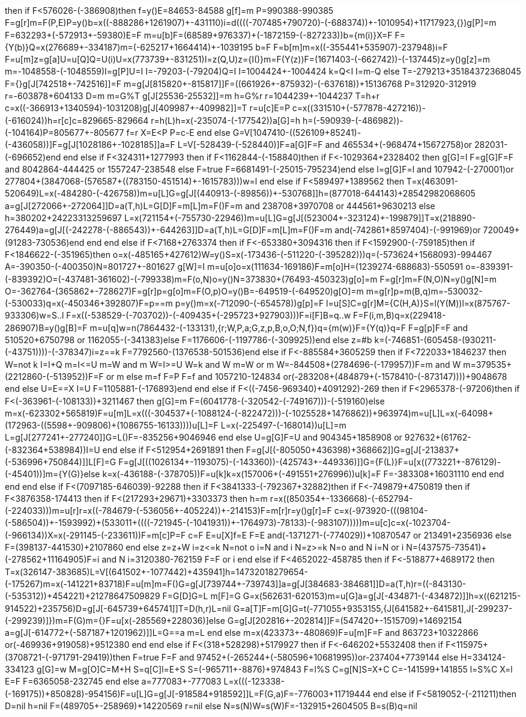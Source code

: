 then if F<576026-(-386908)then f=y()E=84653-84588 g[f]=m P=990388-990385 F=g[r]m=F(P,E)P=y()b=x((-888286+1261907)+-431110)i=d((((-707485+790720)-(-688374))+-1010954)+11717923,{})g[P]=m F=632293+(-572913+-59380)E=F m=u[b]F=(68589+976337)+(-1872159-(-827233))b={m(i)}X=F F={Y(b)}Q=x(276689+-334187)m=(-625217+1664414)+-1039195 b=F F=b[m]m=x((-355441+535907)-237948)i=F F=u[m]z=g[a]U=u[Q]Q=U(i)U=x(773739+-831251)I=z(Q,U)z={I()}m=F(Y(z))F=(1671403-(-662742))-(-137445)z=y()g[z]=m m=-1048558-(-1048559)I=g[P]U=I I=-79203-(-79204)Q=I I=1004424+-1004424 k=Q<I I=m-Q else T=-279213+35184372368045 F={}g[J[742518+-742516]]=F m=g[J[815820+-815817]]F=((661926+-875932)-(-637618))+15136768 P=312920-312919 r=-603878+604133 D=m m=G%T g[J[25536-25532]]=m h=G%r r=1044239+-1044237 T=h+r c=x((-366913+1340594)-1031208)g[J[409987+-409982]]=T r=u[c]E=P c=x((331510+(-577878-427216))-(-616024))h=r[c]c=829665-829664 r=h(L)h=x(-235074-(-177542))a[G]=h h=(-590939-(-486982))-(-104164)P=805677+-805677 f=r X=E<P P=c-E end else G=V[1047410-((526109+85241)-(-436058))]F=g[J[1028186+-1028185]]a=F L=V[-528439-(-528440)]F=a[G]F=F and 465534+(-968474+15672758)or 282031-(-696652)end end else if F<324311+1277993 then if F<1162844-(-158840)then if F<-1029364+2328402 then g[G]=I F=g[G]F=F and 8042864-444425 or 1557247-238548 else F=true F=6681491-(-25015-795234)end else l=g[G]F=l and 107942-(-270001)or 277804+(3847068-(576587+((783150-451514)+-1615783)))w=l end else if F<589497+1389562 then T=x(463091-520649)L=x(-484280-(-426758))m=u[L]G=g[J[(440913-(-89856))+-530768]]h=(877018-644143)+28542982068605 a=g[J[272066+-272064]]D=a(T,h)L=G[D]F=m[L]m=F()F=m and 238708+3970708 or 444561+9630213 else h=380202+24223313259697 L=x(721154+(-755730-22946))m=u[L]G=g[J[(523004+-323124)+-199879]]T=x(218890-276449)a=g[J[(-242278-(-886543))+-644263]]D=a(T,h)L=G[D]F=m[L]m=F()F=m and(-742861+8597404)-(-991969)or 720049+(91283-730536)end end end else if F<7168+2763374 then if F<-653380+3094316 then if F<1592900-(-759185)then if F<1846622-(-351965)then o=x(-485165+427612)W=y()S=x(-173436-(-511220-(-395282)))q=(-573624+1568093)-994467 A=-390350-(-400350)N=801727+-801627 g[W]=I m=u[o]o=x(111634-169186)F=m[o]H=(1239274-688683)-550591 o=-839391-(-839392)O=(-437481-361602)-(-799338)m=F(o,N)o=y()N=373830+(76493-450323)g[o]=m F=g[r]m=F(N,O)N=y()g[N]=m O=-362764-(365862+-728627)F=g[r]p=g[o]m=F(O,p)O=y()B=-649519-(-649520)g[O]=m m=g[r]p=m(B,q)m=-530032-(-530033)q=x(-450346+392807)F=p==m p=y()m=x(-712090-(-654578))g[p]=F l=u[S]C=g[r]M={C(H,A)}S=l(Y(M))l=x(875767-933306)w=S..l F=x((-538529-(-703702))-(-409435+(-295723+927903)))F=i[F]B=q..w F=F(i,m,B)q=x(229418-286907)B=y()g[B]=F m=u[q]w=n(7864432-(-133131),{r;W,P,a;G,z,p,B,o,O;N,f})q={m(w)}F={Y(q)}q=F F=g[p]F=F and 510520+6750798 or 1162055-(-341383)else F=1176606-(-1197786-(-309925))end else z=#b k=(-746851-(605458-(930211-(-43751))))-(-378347)i=z==k F=7792560-(1376538-501536)end else if F<-885584+3605259 then if F<722033+1846237 then W=not k I=I+Q m=I<=U m=W and m W=I>=U W=k and W m=W or m W=-844508+(2784696-(-179957))F=m and W m=379535+(2212860-(-513952))F=F or m else m=f F=P F=f and 1057210-124834 or(-283208+(484879+(-1578410-(-873147))))+9048678 end else U=E==X I=U F=1105881-(-176893)end end else if F<((-7456-969340)+4091292)-269 then if F<2965378-(-97206)then if F<(-363961-(-108133))+3211467 then g[G]=m F=(6041778-(-320542-(-749167)))-(-519160)else m=x(-623302+565819)F=u[m]L=x(((-304537+(-1088124-(-822472)))-(-1025528+1476862))+963974)m=u[L]L=x(-64098+(172963-((5598+-909806)+(1086755-16133))))u[L]=F L=x(-225497-(-168014))u[L]=m L=g[J[277241+-277240]]G=L()F=-835256+9046946 end else U=g[G]F=U and 904345+1858908 or 927632+(61762-(-832364+538984))I=U end else if F<512954+2691891 then F=g[J[(-805050+436398)+368662]]G=g[J[-213837+(-536996+750844)]]L[F]=G F=g[J[((1026134+-1193075)-(-143360))-(425743+-449336)]]G={F(L)}F=u[x((773221+-876129)-(-45401))]m={Y(G)}else k=x(-436188-(-378705))F=u[k]k=x(157006+(-491551+276996))u[k]=F F=-383308+16031110 end end end end else if F<(7097185-646039)-92288 then if F<3841333-(-792367+32882)then if F<-749879+4750819 then if F<3876358-174413 then if F<(217293+29671)+3303373 then h=m r=x((850354+-1336668)-(-652794-(-224033)))m=u[r]r=x((-784679-(-536056+-405224))+-214153)F=m[r]r=y()g[r]=F c=x(-973920-(((98104-(-586504))+-1593992)+(533011+((((-721945-(-1041931))+-1764973)-78133)-(-983107)))))m=u[c]c=x(-1023704-(-966134))X=x(-291145-(-233611))F=m[c]P=F c=F E=u[X]f=E F=E and(-1371271-(-774029))+10870547 or 213491+2356936 else F=(398137-441530)+2107860 end else z=z+W i=z<=k N=not o i=N and i N=z>=k N=o and N i=N or i N=(437575-73541)+(-278562+11164905)F=i and N i=3120380-762159 F=F or i end else if F<4652022-458785 then if F<-518877+4689172 then T=x(326147-383685)L=V[(641502+-1077442)+435941]h=14732018279654-(-175267)m=x(-141221+83718)F=u[m]m=F()G=g[J[739744+-739743]]a=g[J[384683-384681]]D=a(T,h)r=((-843130-(-535312))+454221)+21278647509829 F=G[D]G=L m[F]=G G=x(562631-620153)m=u[G]a=g[J[-434871-(-434872)]]h=x((621215-914522)+235756)D=g[J[-645739+645741]]T=D(h,r)L=nil G=a[T]F=m[G]G=t(-771055+9353155,{J[641582+-641581],J[-299237-(-299239)]})m=F(G)m={}F=u[x(-285569+228036)]else G=g[J[202816+-202814]]F=(547420+-1515709)+14692154 a=g[J[-614772+(-587187+1201962)]]L=G==a m=L end else m=x(423373+-480869)F=u[m]F=F and 863723+10322866 or(-469936+919058)+9512380 end end else if F<(318+528298)+5179927 then if F<-646202+5532408 then if F<115975+(3708721-(-971791-29419))then F=true F=F and 97452+(-265244+(-580596+10681995))or-237404+7739144 else H=334124-334123 g[G]=w M=g[O]C=M+H S=q[C]l=E+S S=(-965711+-8876)+974843 F=l%S C=g[N]S=X+C C=-141599+141855 l=S%C X=l E=F F=6365058-232745 end else a=777083+-777083 L=x(((-123338-(-169175))+850828)-954156)F=u[L]G=g[J[-918584+918592]]L=F(G,a)F=-776003+11719444 end else if F<5819052-(-211211)then D=nil h=nil F=(489705+-258969)+14220569 r=nil else N=s(N)W=s(W)F=-132915+2604505 B=s(B)q=nil